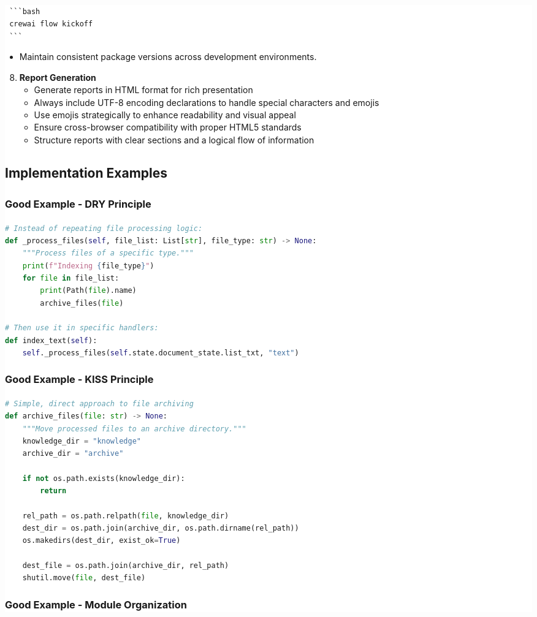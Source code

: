      ```bash
     crewai flow kickoff
     ```

   - Maintain consistent package versions across development environments.

8. **Report Generation**
   - Generate reports in HTML format for rich presentation
   - Always include UTF-8 encoding declarations to handle special characters and emojis
   - Use emojis strategically to enhance readability and visual appeal
   - Ensure cross-browser compatibility with proper HTML5 standards
   - Structure reports with clear sections and a logical flow of information

## Implementation Examples

### Good Example - DRY Principle

```python
# Instead of repeating file processing logic:
def _process_files(self, file_list: List[str], file_type: str) -> None:
    """Process files of a specific type."""
    print(f"Indexing {file_type}")
    for file in file_list:
        print(Path(file).name)
        archive_files(file)

# Then use it in specific handlers:
def index_text(self):
    self._process_files(self.state.document_state.list_txt, "text")
```

### Good Example - KISS Principle

```python
# Simple, direct approach to file archiving
def archive_files(file: str) -> None:
    """Move processed files to an archive directory."""
    knowledge_dir = "knowledge"
    archive_dir = "archive"
    
    if not os.path.exists(knowledge_dir):
        return
        
    rel_path = os.path.relpath(file, knowledge_dir)
    dest_dir = os.path.join(archive_dir, os.path.dirname(rel_path))
    os.makedirs(dest_dir, exist_ok=True)
    
    dest_file = os.path.join(archive_dir, rel_path)
    shutil.move(file, dest_file)
```

### Good Example - Module Organization
